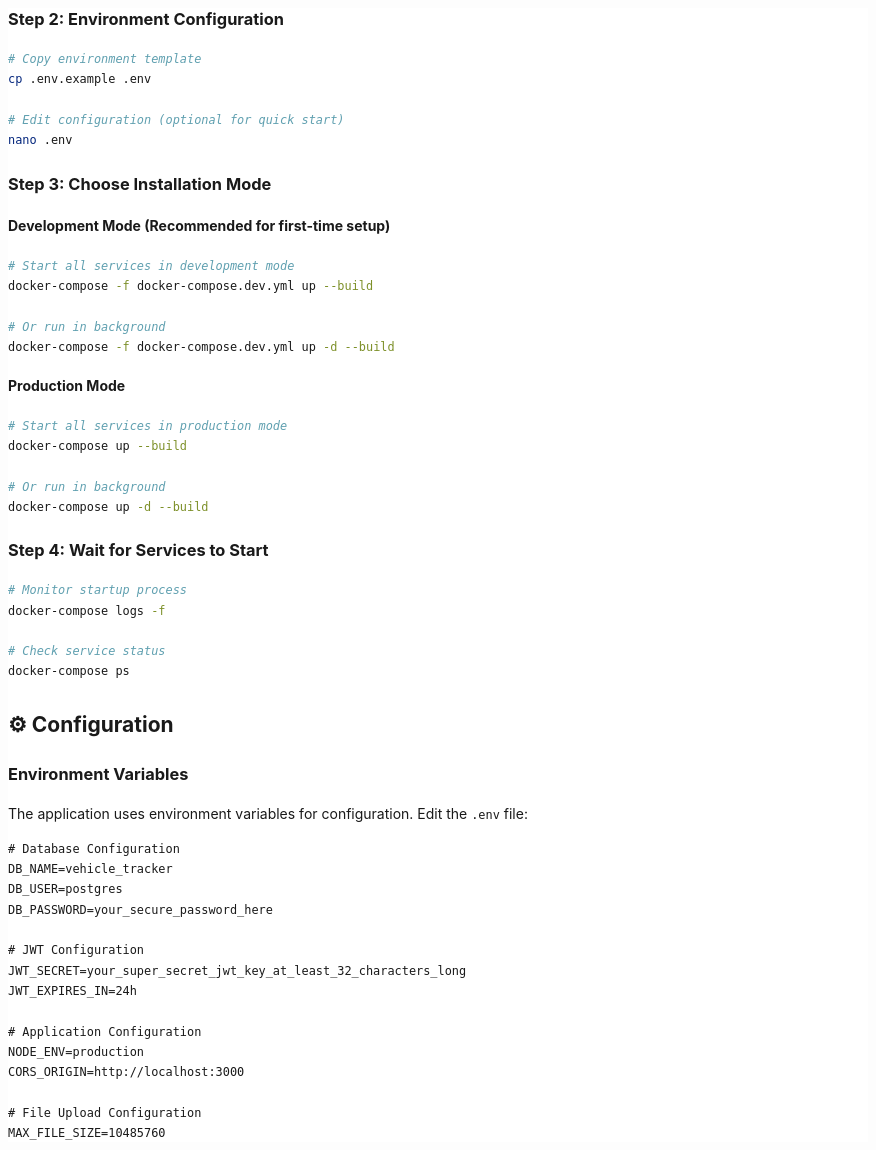 ### Step 2: Environment Configuration
```bash
# Copy environment template
cp .env.example .env

# Edit configuration (optional for quick start)
nano .env
```

### Step 3: Choose Installation Mode

#### Development Mode (Recommended for first-time setup)
```bash
# Start all services in development mode
docker-compose -f docker-compose.dev.yml up --build

# Or run in background
docker-compose -f docker-compose.dev.yml up -d --build
```

#### Production Mode
```bash
# Start all services in production mode
docker-compose up --build

# Or run in background
docker-compose up -d --build
```

### Step 4: Wait for Services to Start
```bash
# Monitor startup process
docker-compose logs -f

# Check service status
docker-compose ps
```

## ⚙️ Configuration

### Environment Variables

The application uses environment variables for configuration. Edit the `.env` file:

```env
# Database Configuration
DB_NAME=vehicle_tracker
DB_USER=postgres
DB_PASSWORD=your_secure_password_here

# JWT Configuration
JWT_SECRET=your_super_secret_jwt_key_at_least_32_characters_long
JWT_EXPIRES_IN=24h

# Application Configuration
NODE_ENV=production
CORS_ORIGIN=http://localhost:3000

# File Upload Configuration
MAX_FILE_SIZE=10485760
```
